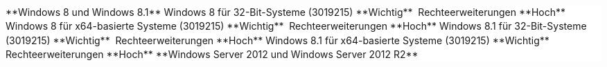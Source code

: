 </td>
</tr>
<tr>
<td style="border:1px solid black;" colspan="3">
**Windows 8 und Windows 8.1**
</td>
</tr>
<tr>
<td style="border:1px solid black;">
Windows 8 für 32-Bit-Systeme  
(3019215)
</td>
<td style="border:1px solid black;">
**Wichtig**   
Rechteerweiterungen
</td>
<td style="border:1px solid black;">
**Hoch**
</td>
</tr>
<tr>
<td style="border:1px solid black;">
Windows 8 für x64-basierte Systeme  
(3019215)
</td>
<td style="border:1px solid black;">
**Wichtig**   
Rechteerweiterungen
</td>
<td style="border:1px solid black;">
**Hoch**
</td>
</tr>
<tr>
<td style="border:1px solid black;">
Windows 8.1 für 32-Bit-Systeme  
(3019215)
</td>
<td style="border:1px solid black;">
**Wichtig**   
Rechteerweiterungen
</td>
<td style="border:1px solid black;">
**Hoch**
</td>
</tr>
<tr>
<td style="border:1px solid black;">
Windows 8.1 für x64-basierte Systeme  
(3019215)
</td>
<td style="border:1px solid black;">
**Wichtig**   
Rechteerweiterungen
</td>
<td style="border:1px solid black;">
**Hoch**
</td>
</tr>
<tr>
<td style="border:1px solid black;" colspan="3">
**Windows Server 2012 und Windows Server 2012 R2**
</td>
</tr>